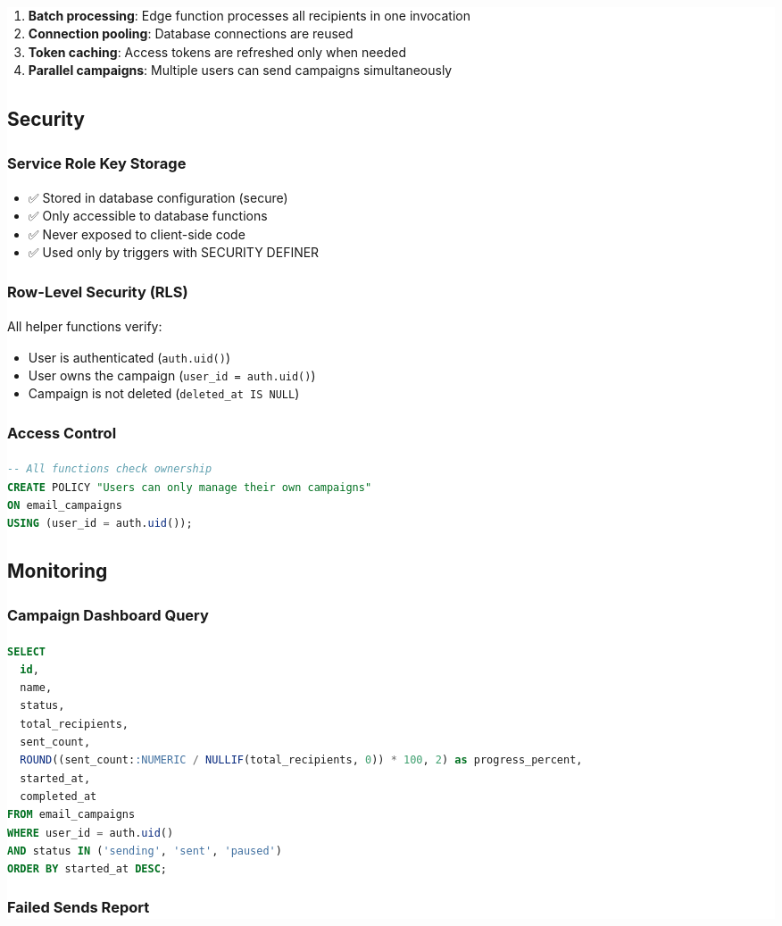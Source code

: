 1. **Batch processing**: Edge function processes all recipients in one invocation
2. **Connection pooling**: Database connections are reused
3. **Token caching**: Access tokens are refreshed only when needed
4. **Parallel campaigns**: Multiple users can send campaigns simultaneously

## Security

### Service Role Key Storage

- ✅ Stored in database configuration (secure)
- ✅ Only accessible to database functions
- ✅ Never exposed to client-side code
- ✅ Used only by triggers with SECURITY DEFINER

### Row-Level Security (RLS)

All helper functions verify:
- User is authenticated (`auth.uid()`)
- User owns the campaign (`user_id = auth.uid()`)
- Campaign is not deleted (`deleted_at IS NULL`)

### Access Control

```sql
-- All functions check ownership
CREATE POLICY "Users can only manage their own campaigns"
ON email_campaigns
USING (user_id = auth.uid());
```

## Monitoring

### Campaign Dashboard Query

```sql
SELECT 
  id,
  name,
  status,
  total_recipients,
  sent_count,
  ROUND((sent_count::NUMERIC / NULLIF(total_recipients, 0)) * 100, 2) as progress_percent,
  started_at,
  completed_at
FROM email_campaigns
WHERE user_id = auth.uid()
AND status IN ('sending', 'sent', 'paused')
ORDER BY started_at DESC;
```

### Failed Sends Report

